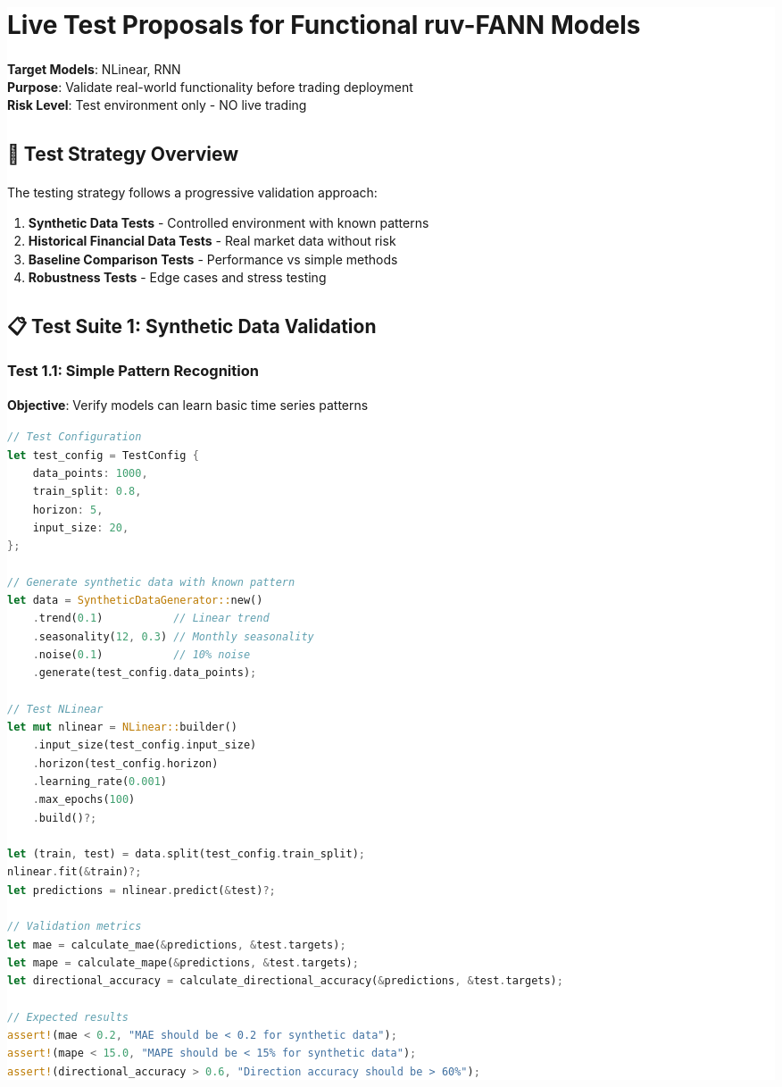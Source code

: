 # Live Test Proposals for Functional ruv-FANN Models

**Target Models**: NLinear, RNN  
**Purpose**: Validate real-world functionality before trading deployment  
**Risk Level**: Test environment only - NO live trading

## 🎯 **Test Strategy Overview**

The testing strategy follows a progressive validation approach:
1. **Synthetic Data Tests** - Controlled environment with known patterns
2. **Historical Financial Data Tests** - Real market data without risk
3. **Baseline Comparison Tests** - Performance vs simple methods
4. **Robustness Tests** - Edge cases and stress testing

## 📋 **Test Suite 1: Synthetic Data Validation**

### **Test 1.1: Simple Pattern Recognition**
**Objective**: Verify models can learn basic time series patterns

```rust
// Test Configuration
let test_config = TestConfig {
    data_points: 1000,
    train_split: 0.8,
    horizon: 5,
    input_size: 20,
};

// Generate synthetic data with known pattern
let data = SyntheticDataGenerator::new()
    .trend(0.1)           // Linear trend
    .seasonality(12, 0.3) // Monthly seasonality
    .noise(0.1)           // 10% noise
    .generate(test_config.data_points);

// Test NLinear
let mut nlinear = NLinear::builder()
    .input_size(test_config.input_size)
    .horizon(test_config.horizon)
    .learning_rate(0.001)
    .max_epochs(100)
    .build()?;

let (train, test) = data.split(test_config.train_split);
nlinear.fit(&train)?;
let predictions = nlinear.predict(&test)?;

// Validation metrics
let mae = calculate_mae(&predictions, &test.targets);
let mape = calculate_mape(&predictions, &test.targets);
let directional_accuracy = calculate_directional_accuracy(&predictions, &test.targets);

// Expected results
assert!(mae < 0.2, "MAE should be < 0.2 for synthetic data");
assert!(mape < 15.0, "MAPE should be < 15% for synthetic data");
assert!(directional_accuracy > 0.6, "Direction accuracy should be > 60%");
```
